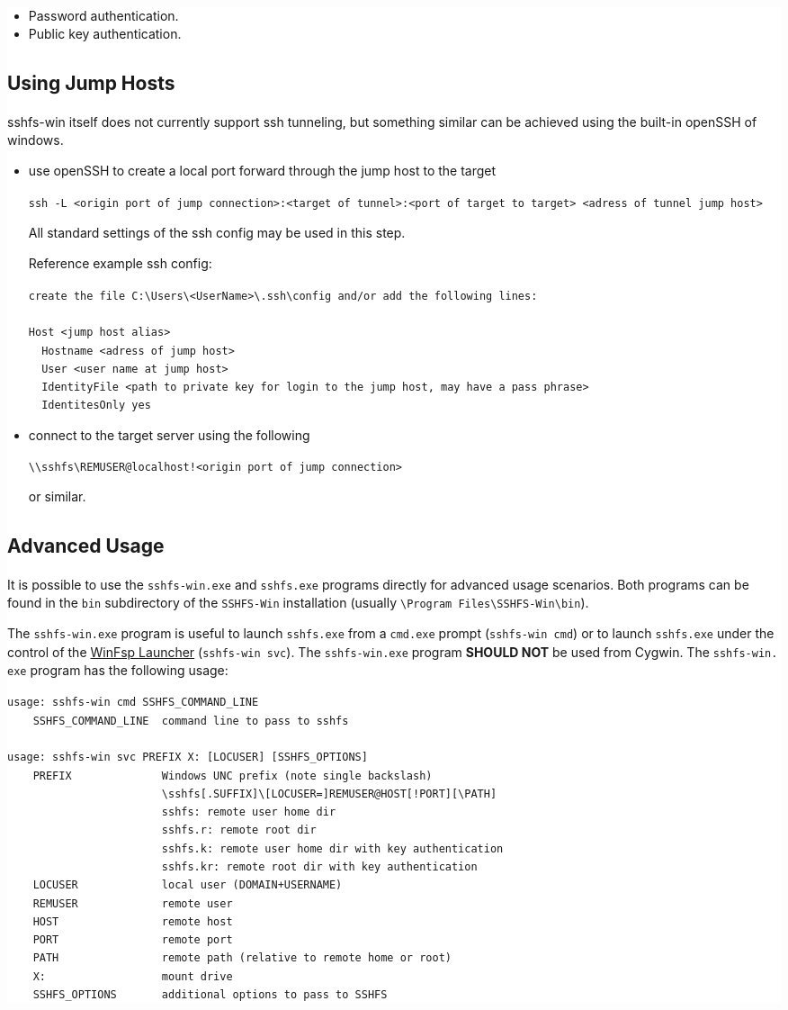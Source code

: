 - Password authentication.
- Public key authentication.

## Using Jump Hosts

sshfs-win itself does not currently support ssh tunneling, but something similar can be achieved using the built-in openSSH of windows.

- use openSSH to create a local port forward through the jump host to the target
  ```
  ssh -L <origin port of jump connection>:<target of tunnel>:<port of target to target> <adress of tunnel jump host>
  ```
  All standard settings of the ssh config may be used in this step.

  Reference example ssh config:
  ```
  create the file C:\Users\<UserName>\.ssh\config and/or add the following lines:

  Host <jump host alias>
    Hostname <adress of jump host>
    User <user name at jump host>
    IdentityFile <path to private key for login to the jump host, may have a pass phrase>
    IdentitesOnly yes
  ```
- connect to the target server using the following
  ```
  \\sshfs\REMUSER@localhost!<origin port of jump connection>
  ```
  or similar.


## Advanced Usage

It is possible to use the `sshfs-win.exe` and `sshfs.exe` programs directly for advanced usage scenarios. Both programs can be found in the `bin` subdirectory of the `SSHFS-Win` installation (usually `\Program Files\SSHFS-Win\bin`).

The `sshfs-win.exe` program is useful to launch `sshfs.exe` from a `cmd.exe` prompt (`sshfs-win cmd`) or to launch `sshfs.exe` under the control of the [WinFsp Launcher](https://github.com/billziss-gh/winfsp/wiki/WinFsp-Service-Architecture) (`sshfs-win svc`). The `sshfs-win.exe` program **SHOULD NOT** be used from Cygwin. The `sshfs-win.exe` program has the following usage:

```
usage: sshfs-win cmd SSHFS_COMMAND_LINE
    SSHFS_COMMAND_LINE  command line to pass to sshfs

usage: sshfs-win svc PREFIX X: [LOCUSER] [SSHFS_OPTIONS]
    PREFIX              Windows UNC prefix (note single backslash)
                        \sshfs[.SUFFIX]\[LOCUSER=]REMUSER@HOST[!PORT][\PATH]
                        sshfs: remote user home dir
                        sshfs.r: remote root dir
                        sshfs.k: remote user home dir with key authentication
                        sshfs.kr: remote root dir with key authentication
    LOCUSER             local user (DOMAIN+USERNAME)
    REMUSER             remote user
    HOST                remote host
    PORT                remote port
    PATH                remote path (relative to remote home or root)
    X:                  mount drive
    SSHFS_OPTIONS       additional options to pass to SSHFS
```
